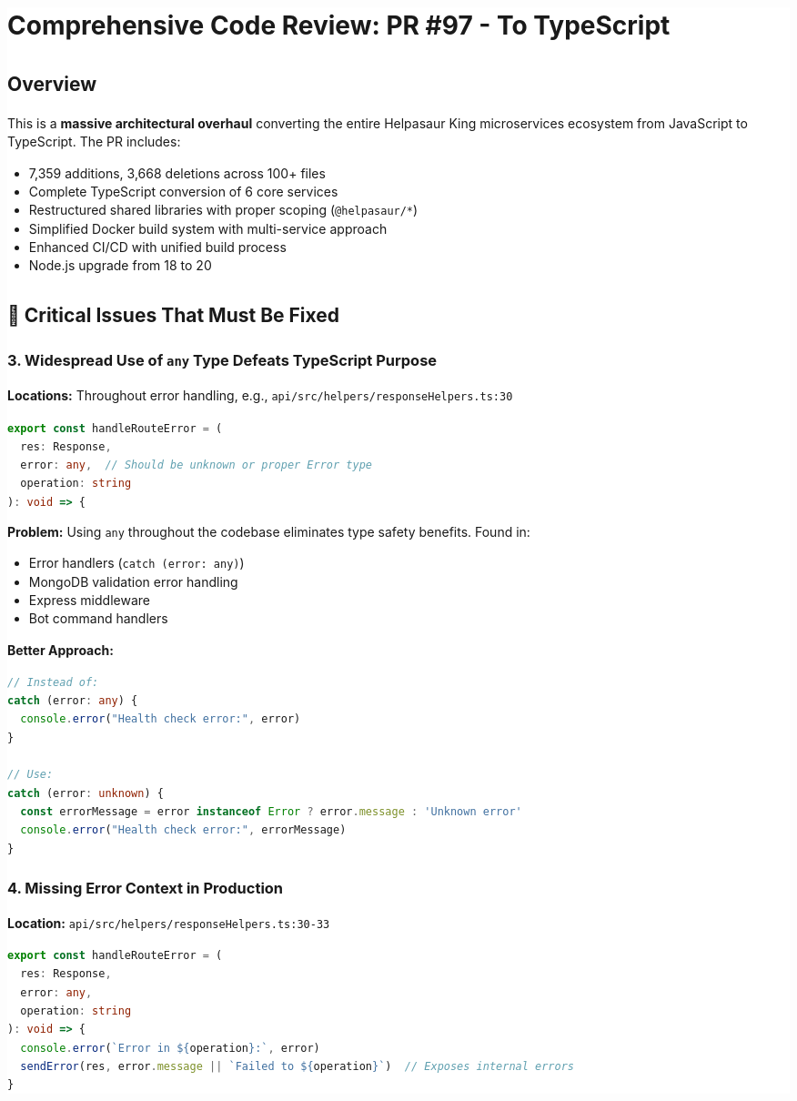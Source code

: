 # Comprehensive Code Review: PR #97 - To TypeScript

## Overview
This is a **massive architectural overhaul** converting the entire Helpasaur King microservices ecosystem from JavaScript to TypeScript. The PR includes:
- 7,359 additions, 3,668 deletions across 100+ files
- Complete TypeScript conversion of 6 core services 
- Restructured shared libraries with proper scoping (`@helpasaur/*`)
- Simplified Docker build system with multi-service approach
- Enhanced CI/CD with unified build process
- Node.js upgrade from 18 to 20

## 🚨 Critical Issues That Must Be Fixed



### 3. **Widespread Use of `any` Type Defeats TypeScript Purpose**

**Locations:** Throughout error handling, e.g., `api/src/helpers/responseHelpers.ts:30`
```typescript
export const handleRouteError = (
  res: Response,
  error: any,  // Should be unknown or proper Error type
  operation: string
): void => {
```

**Problem:** Using `any` throughout the codebase eliminates type safety benefits. Found in:
- Error handlers (`catch (error: any)`)
- MongoDB validation error handling  
- Express middleware
- Bot command handlers

**Better Approach:**
```typescript
// Instead of:
catch (error: any) {
  console.error("Health check error:", error)
}

// Use:
catch (error: unknown) {
  const errorMessage = error instanceof Error ? error.message : 'Unknown error'
  console.error("Health check error:", errorMessage)
}
```

### 4. **Missing Error Context in Production**

**Location:** `api/src/helpers/responseHelpers.ts:30-33`
```typescript
export const handleRouteError = (
  res: Response, 
  error: any,
  operation: string
): void => {
  console.error(`Error in ${operation}:`, error)
  sendError(res, error.message || `Failed to ${operation}`)  // Exposes internal errors
}
```
